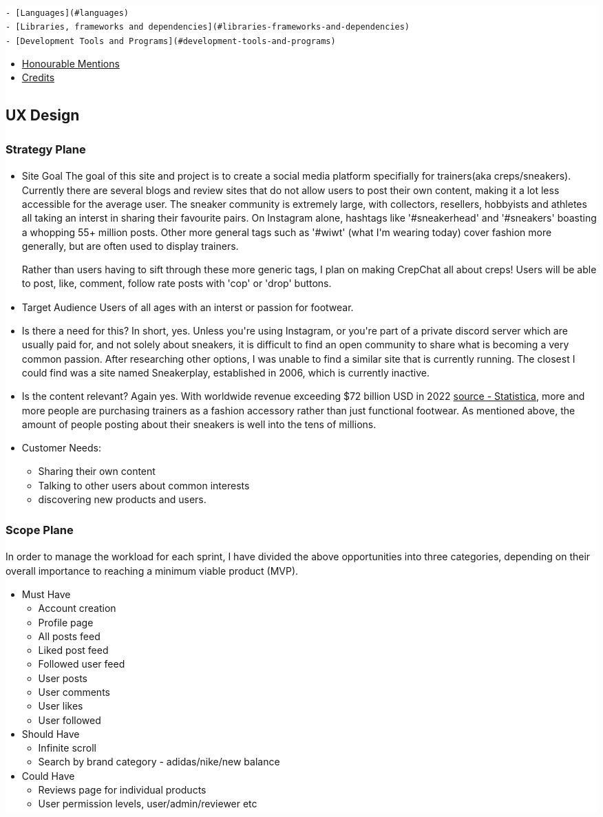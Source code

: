     - [Languages](#languages)
    - [Libraries, frameworks and dependencies](#libraries-frameworks-and-dependencies)
    - [Development Tools and Programs](#development-tools-and-programs)
  - [Honourable Mentions](#honourable-mentions)
  - [Credits](#credits)

## UX Design

### Strategy Plane

- Site Goal
  The goal of this site and project is to create a social media platform specifially for trainers(aka creps/sneakers). Currently there are several blogs and review sites that do not allow users to post their own content, making it a lot less accessible for the average user. The sneaker community is extremely large, with collectors, resellers, hobbyists and athletes all taking an interst in sharing their favourite pairs. On Instagram alone, hashtags like '#sneakerhead' and '#sneakers' boasting a whopping 55+ million posts. Other more general tags such as '#wiwt' (what I'm wearing today) cover fashion more generally, but are often used to display trainers.

  Rather than users having to sift through these more generic tags, I plan on making CrepChat all about creps! Users will be able to post, like, comment, follow rate posts with 'cop' or 'drop' buttons.

- Target Audience
  Users of all ages with an interst or passion for footwear.

- Is there a need for this?
  In short, yes. Unless you're using Instagram, or you're part of a private discord server which are usually paid for, and not solely about sneakers, it is difficult to find an open community to share what is becoming a very common passion. After researching other options, I was unable to find a similar site that is currently running. The closest I could find was a site named Sneakerplay, established in 2006, which is currently inactive.

- Is the content relevant?
  Again yes. With worldwide revenue exceeding $72 billion USD in 2022 [source - Statistica](https://www.statista.com/outlook/cmo/footwear/sneakers/worldwide), more and more people are purchasing trainers as a fashion accessory rather than just functional footwear. As mentioned above, the amount of people posting about their sneakers is well into the tens of millions.

- Customer Needs:
  - Sharing their own content
  - Talking to other users about common interests
  - discovering new products and users.

### Scope Plane

In order to manage the workload for each sprint, I have divided the above opportunities into three categories, depending on their overall importance to reaching a minimum viable product (MVP).

- Must Have
  - Account creation
  - Profile page
  - All posts feed
  - Liked post feed
  - Followed user feed
  - User posts
  - User comments
  - User likes
  - User followed
- Should Have
  - Infinite scroll
  - Search by brand category - adidas/nike/new balance
- Could Have
  - Reviews page for individual products
  - User permission levels, user/admin/reviewer etc
